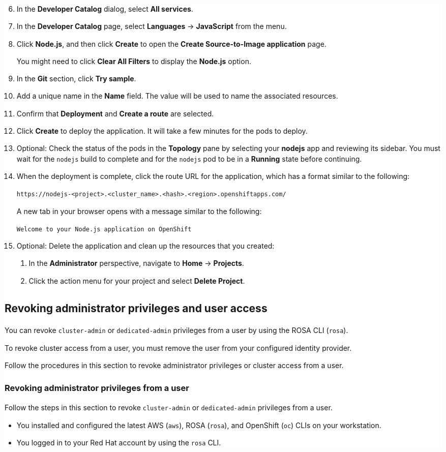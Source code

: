 6.  In the **Developer Catalog** dialog, select **All services**.

7.  In the **Developer Catalog** page, select **Languages** → **JavaScript** from the menu.

8.  Click **Node.js**, and then click **Create** to open the **Create Source-to-Image application** page.

    

    You might need to click **Clear All Filters** to display the **Node.js** option.

    

9.  In the **Git** section, click **Try sample**.

10. Add a unique name in the **Name** field. The value will be used to name the associated resources.

11. Confirm that **Deployment** and **Create a route** are selected.

12. Click **Create** to deploy the application. It will take a few minutes for the pods to deploy.

13. Optional: Check the status of the pods in the **Topology** pane by selecting your **nodejs** app and reviewing its sidebar. You must wait for the `nodejs` build to complete and for the `nodejs` pod to be in a **Running** state before continuing.

14. When the deployment is complete, click the route URL for the application, which has a format similar to the following:

        https://nodejs-<project>.<cluster_name>.<hash>.<region>.openshiftapps.com/

    A new tab in your browser opens with a message similar to the following:

        Welcome to your Node.js application on OpenShift

15. Optional: Delete the application and clean up the resources that you created:

    1.  In the **Administrator** perspective, navigate to **Home** → **Projects**.

    2.  Click the action menu for your project and select **Delete Project**.

## Revoking administrator privileges and user access

You can revoke `cluster-admin` or `dedicated-admin` privileges from a user by using the ROSA CLI (`rosa`).

To revoke cluster access from a user, you must remove the user from your configured identity provider.

Follow the procedures in this section to revoke administrator privileges or cluster access from a user.

### Revoking administrator privileges from a user

Follow the steps in this section to revoke `cluster-admin` or `dedicated-admin` privileges from a user.

-   You installed and configured the latest AWS (`aws`), ROSA (`rosa`), and OpenShift (`oc`) CLIs on your workstation.

-   You logged in to your Red Hat account by using the `rosa` CLI.
